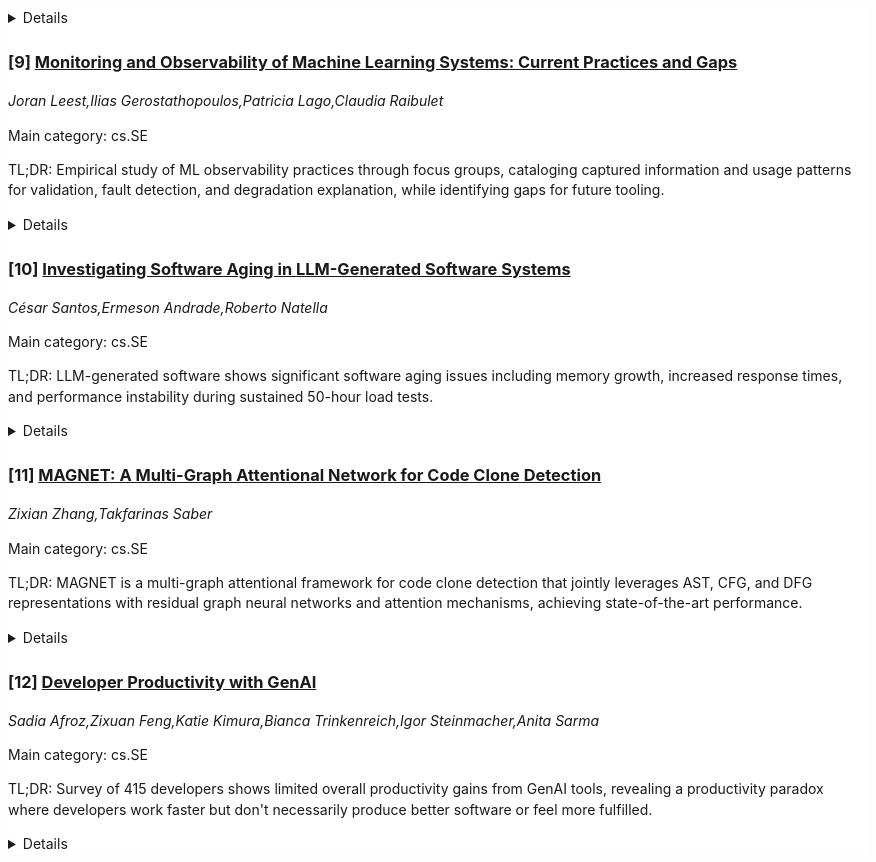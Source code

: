 
<details><summary>Details</summary></details>


### [9] [Monitoring and Observability of Machine Learning Systems: Current Practices and Gaps](https://arxiv.org/abs/2510.24142)
*Joran Leest,Ilias Gerostathopoulos,Patricia Lago,Claudia Raibulet*

Main category: cs.SE

TL;DR: Empirical study of ML observability practices through focus groups, cataloging captured information and usage patterns for validation, fault detection, and degradation explanation, while identifying gaps for future tooling.


<details><summary>Details</summary></details>


### [10] [Investigating Software Aging in LLM-Generated Software Systems](https://arxiv.org/abs/2510.24188)
*César Santos,Ermeson Andrade,Roberto Natella*

Main category: cs.SE

TL;DR: LLM-generated software shows significant software aging issues including memory growth, increased response times, and performance instability during sustained 50-hour load tests.


<details><summary>Details</summary></details>


### [11] [MAGNET: A Multi-Graph Attentional Network for Code Clone Detection](https://arxiv.org/abs/2510.24241)
*Zixian Zhang,Takfarinas Saber*

Main category: cs.SE

TL;DR: MAGNET is a multi-graph attentional framework for code clone detection that jointly leverages AST, CFG, and DFG representations with residual graph neural networks and attention mechanisms, achieving state-of-the-art performance.


<details><summary>Details</summary></details>


### [12] [Developer Productivity with GenAI](https://arxiv.org/abs/2510.24265)
*Sadia Afroz,Zixuan Feng,Katie Kimura,Bianca Trinkenreich,Igor Steinmacher,Anita Sarma*

Main category: cs.SE

TL;DR: Survey of 415 developers shows limited overall productivity gains from GenAI tools, revealing a productivity paradox where developers work faster but don't necessarily produce better software or feel more fulfilled.


<details><summary>Details</summary></details>

